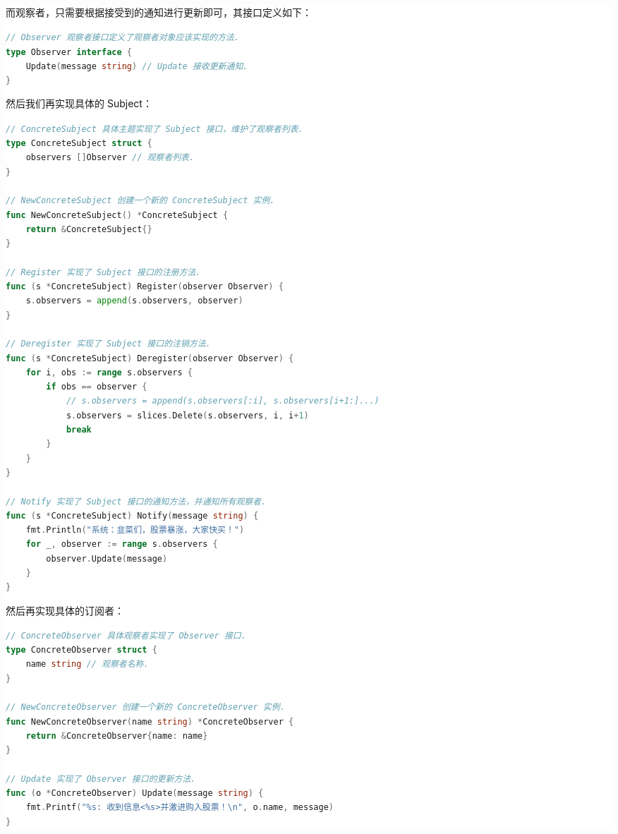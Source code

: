 而观察者，只需要根据接受到的通知进行更新即可，其接口定义如下：

```go
// Observer 观察者接口定义了观察者对象应该实现的方法.
type Observer interface {
	Update(message string) // Update 接收更新通知.
}
```

然后我们再实现具体的 Subject：

```go
// ConcreteSubject 具体主题实现了 Subject 接口，维护了观察者列表.
type ConcreteSubject struct {
	observers []Observer // 观察者列表.
}

// NewConcreteSubject 创建一个新的 ConcreteSubject 实例.
func NewConcreteSubject() *ConcreteSubject {
	return &ConcreteSubject{}
}

// Register 实现了 Subject 接口的注册方法.
func (s *ConcreteSubject) Register(observer Observer) {
	s.observers = append(s.observers, observer)
}

// Deregister 实现了 Subject 接口的注销方法.
func (s *ConcreteSubject) Deregister(observer Observer) {
	for i, obs := range s.observers {
		if obs == observer {
			// s.observers = append(s.observers[:i], s.observers[i+1:]...)
			s.observers = slices.Delete(s.observers, i, i+1)
			break
		}
	}
}

// Notify 实现了 Subject 接口的通知方法，并通知所有观察者.
func (s *ConcreteSubject) Notify(message string) {
	fmt.Println("系统：韭菜们，股票暴涨，大家快买！")
	for _, observer := range s.observers {
		observer.Update(message)
	}
}
```

然后再实现具体的订阅者：

```go
// ConcreteObserver 具体观察者实现了 Observer 接口.
type ConcreteObserver struct {
	name string // 观察者名称.
}

// NewConcreteObserver 创建一个新的 ConcreteObserver 实例.
func NewConcreteObserver(name string) *ConcreteObserver {
	return &ConcreteObserver{name: name}
}

// Update 实现了 Observer 接口的更新方法.
func (o *ConcreteObserver) Update(message string) {
	fmt.Printf("%s: 收到信息<%s>并激进购入股票！\n", o.name, message)
}
```
